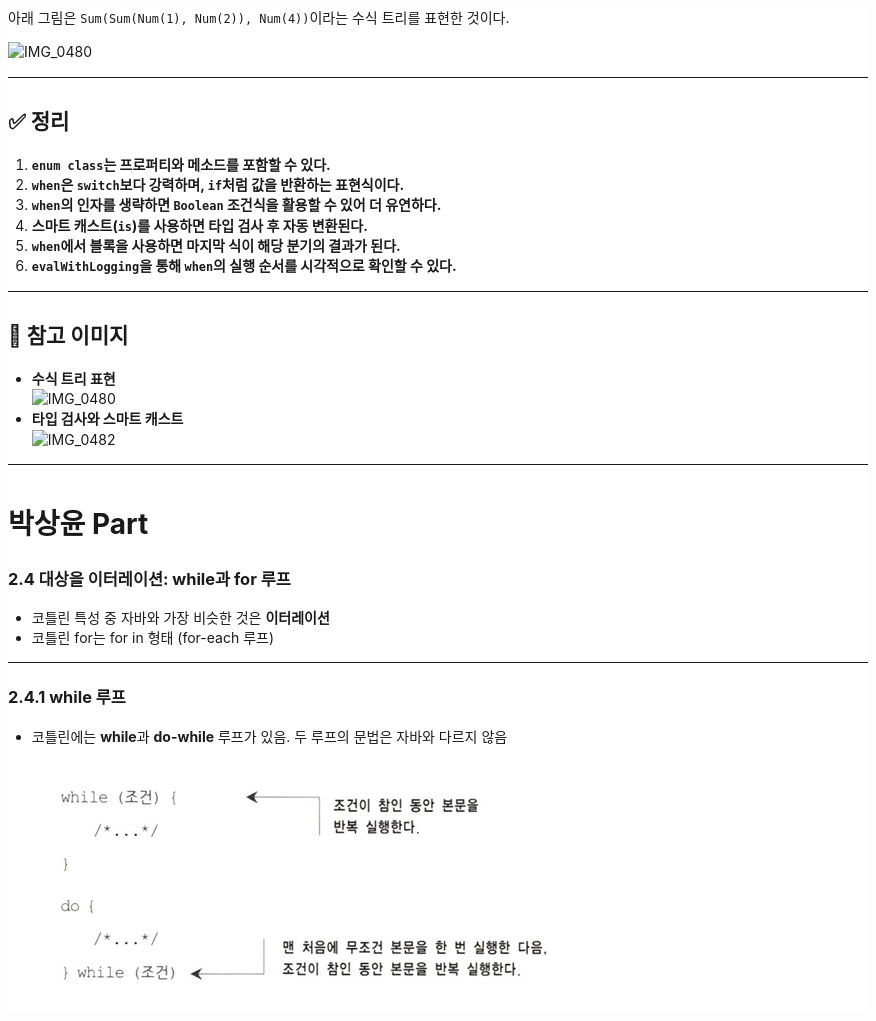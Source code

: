 아래 그림은 `Sum(Sum(Num(1), Num(2)), Num(4))`이라는 수식 트리를 표현한 것이다.

![IMG_0480](https://github.com/user-attachments/assets/c6e50bba-4b0b-4dc8-8349-0f878e660155)

---

## ✅ 정리

1. **`enum class`는 프로퍼티와 메소드를 포함할 수 있다.**
2. **`when`은 `switch`보다 강력하며, `if`처럼 값을 반환하는 표현식이다.**
3. **`when`의 인자를 생략하면 `Boolean` 조건식을 활용할 수 있어 더 유연하다.**
4. **스마트 캐스트(`is`)를 사용하면 타입 검사 후 자동 변환된다.**
5. **`when`에서 블록을 사용하면 마지막 식이 해당 분기의 결과가 된다.**
6. **`evalWithLogging`을 통해 `when`의 실행 순서를 시각적으로 확인할 수 있다.**

---

## 📌 참고 이미지

- **수식 트리 표현**  
![IMG_0480](https://github.com/user-attachments/assets/854f0ac3-e048-4009-8439-445d5d45ffea)
- **타입 검사와 스마트 캐스트**  
![IMG_0482](https://github.com/user-attachments/assets/8a74cfa8-07d2-4209-aeaa-0caa8420fa6a)

---

# 박상윤 Part

### 2.4 대상을 이터레이션: while과 for 루프

- 코틀린 특성 중 자바와 가장 비슷한 것은 **이터레이션**
- 코틀린 for는 for <item> in <elements> 형태 (for-each 루프)

---

### 2.4.1 while 루프

- 코틀린에는 **while**과 **do-while** 루프가 있음. 두 루프의 문법은 자바와 다르지 않음
    
    ![image.png](/image/image5.png)
    